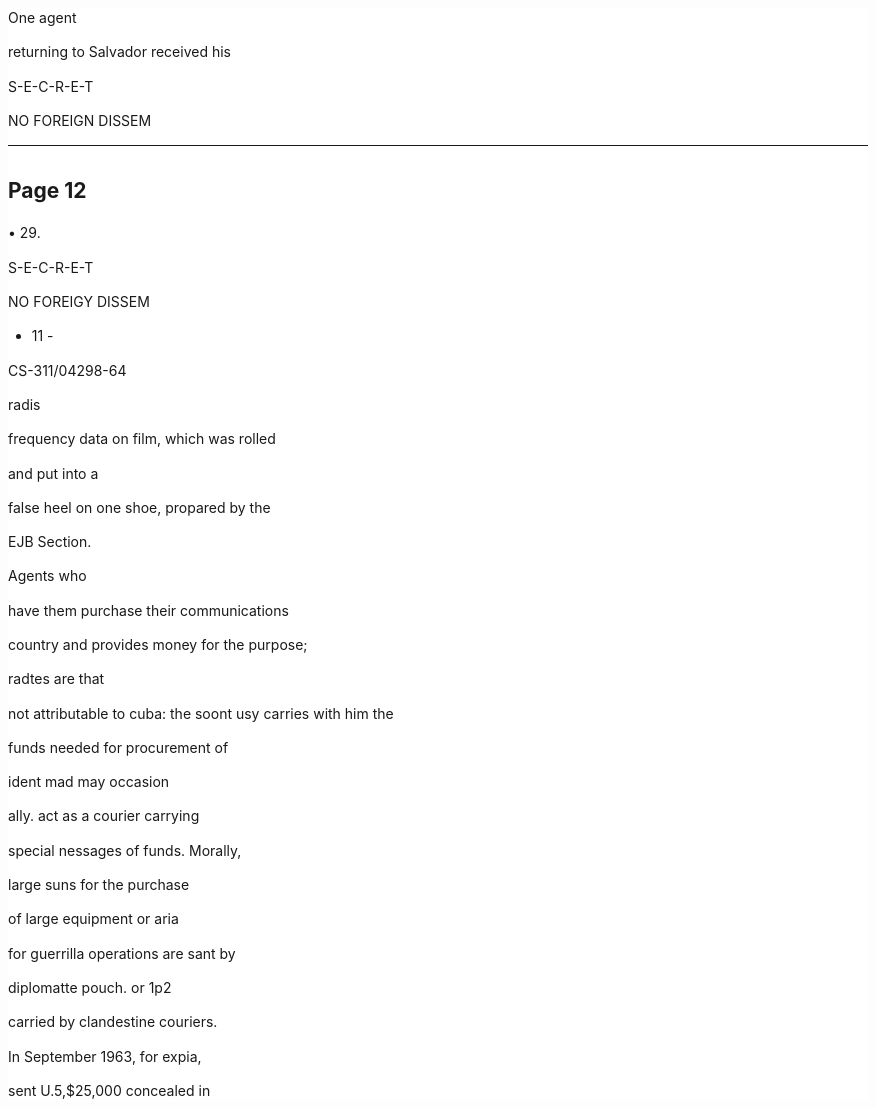One agent

returning to Salvador received his

S-E-C-R-E-T

NO FOREIGN DISSEM

---

## Page 12

• 29.

S-E-C-R-E-T

NO FOREIGY DISSEM

- 11 -

CS-311/04298-64

radis

frequency data on film, which was rolled

and put into a

false heel on one shoe, propared by the

EJB Section.

Agents who

have them purchase their communications

country and provides money for the purpose;

radtes are that

not attributable to cuba: the soont usy carries with him the

funds needed for procurement of

ident mad may occasion

ally. act as a courier carrying

special nessages of funds. Morally,

large suns for the purchase

of large equipment or aria

for guerrilla operations are sant by

diplomatte pouch. or 1p2

carried by clandestine couriers.

In September 1963, for expia,

sent U.5,$25,000 concealed in
